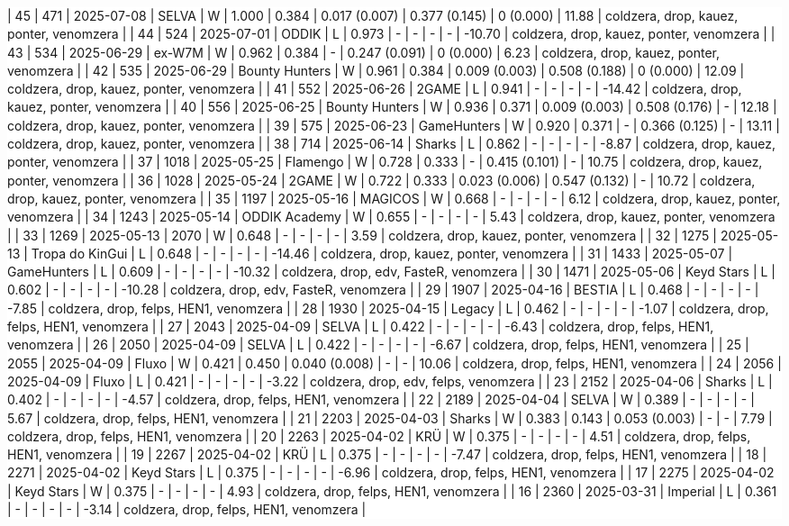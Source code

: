|           45 |      471 | 2025-07-08 | SELVA           | W   | 1.000      | 0.384        | 0.017 (0.007)    | 0.377 (0.145)    | 0 (0.000) |    11.88 | coldzera, drop, kauez, ponter, venomzera |
|           44 |      524 | 2025-07-01 | ODDIK           | L   | 0.973      | -            | -                | -                | -         |   -10.70 | coldzera, drop, kauez, ponter, venomzera |
|           43 |      534 | 2025-06-29 | ex-W7M          | W   | 0.962      | 0.384        | -                | 0.247 (0.091)    | 0 (0.000) |     6.23 | coldzera, drop, kauez, ponter, venomzera |
|           42 |      535 | 2025-06-29 | Bounty Hunters  | W   | 0.961      | 0.384        | 0.009 (0.003)    | 0.508 (0.188)    | 0 (0.000) |    12.09 | coldzera, drop, kauez, ponter, venomzera |
|           41 |      552 | 2025-06-26 | 2GAME           | L   | 0.941      | -            | -                | -                | -         |   -14.42 | coldzera, drop, kauez, ponter, venomzera |
|           40 |      556 | 2025-06-25 | Bounty Hunters  | W   | 0.936      | 0.371        | 0.009 (0.003)    | 0.508 (0.176)    | -         |    12.18 | coldzera, drop, kauez, ponter, venomzera |
|           39 |      575 | 2025-06-23 | GameHunters     | W   | 0.920      | 0.371        | -                | 0.366 (0.125)    | -         |    13.11 | coldzera, drop, kauez, ponter, venomzera |
|           38 |      714 | 2025-06-14 | Sharks          | L   | 0.862      | -            | -                | -                | -         |    -8.87 | coldzera, drop, kauez, ponter, venomzera |
|           37 |     1018 | 2025-05-25 | Flamengo        | W   | 0.728      | 0.333        | -                | 0.415 (0.101)    | -         |    10.75 | coldzera, drop, kauez, ponter, venomzera |
|           36 |     1028 | 2025-05-24 | 2GAME           | W   | 0.722      | 0.333        | 0.023 (0.006)    | 0.547 (0.132)    | -         |    10.72 | coldzera, drop, kauez, ponter, venomzera |
|           35 |     1197 | 2025-05-16 | MAGICOS         | W   | 0.668      | -            | -                | -                | -         |     6.12 | coldzera, drop, kauez, ponter, venomzera |
|           34 |     1243 | 2025-05-14 | ODDIK Academy   | W   | 0.655      | -            | -                | -                | -         |     5.43 | coldzera, drop, kauez, ponter, venomzera |
|           33 |     1269 | 2025-05-13 | 2070            | W   | 0.648      | -            | -                | -                | -         |     3.59 | coldzera, drop, kauez, ponter, venomzera |
|           32 |     1275 | 2025-05-13 | Tropa do KinGui | L   | 0.648      | -            | -                | -                | -         |   -14.46 | coldzera, drop, kauez, ponter, venomzera |
|           31 |     1433 | 2025-05-07 | GameHunters     | L   | 0.609      | -            | -                | -                | -         |   -10.32 | coldzera, drop, edv, FasteR, venomzera   |
|           30 |     1471 | 2025-05-06 | Keyd Stars      | L   | 0.602      | -            | -                | -                | -         |   -10.28 | coldzera, drop, edv, FasteR, venomzera   |
|           29 |     1907 | 2025-04-16 | BESTIA          | L   | 0.468      | -            | -                | -                | -         |    -7.85 | coldzera, drop, felps, HEN1, venomzera   |
|           28 |     1930 | 2025-04-15 | Legacy          | L   | 0.462      | -            | -                | -                | -         |    -1.07 | coldzera, drop, felps, HEN1, venomzera   |
|           27 |     2043 | 2025-04-09 | SELVA           | L   | 0.422      | -            | -                | -                | -         |    -6.43 | coldzera, drop, felps, HEN1, venomzera   |
|           26 |     2050 | 2025-04-09 | SELVA           | L   | 0.422      | -            | -                | -                | -         |    -6.67 | coldzera, drop, felps, HEN1, venomzera   |
|           25 |     2055 | 2025-04-09 | Fluxo           | W   | 0.421      | 0.450        | 0.040 (0.008)    | -                | -         |    10.06 | coldzera, drop, felps, HEN1, venomzera   |
|           24 |     2056 | 2025-04-09 | Fluxo           | L   | 0.421      | -            | -                | -                | -         |    -3.22 | coldzera, drop, edv, felps, venomzera    |
|           23 |     2152 | 2025-04-06 | Sharks          | L   | 0.402      | -            | -                | -                | -         |    -4.57 | coldzera, drop, felps, HEN1, venomzera   |
|           22 |     2189 | 2025-04-04 | SELVA           | W   | 0.389      | -            | -                | -                | -         |     5.67 | coldzera, drop, felps, HEN1, venomzera   |
|           21 |     2203 | 2025-04-03 | Sharks          | W   | 0.383      | 0.143        | 0.053 (0.003)    | -                | -         |     7.79 | coldzera, drop, felps, HEN1, venomzera   |
|           20 |     2263 | 2025-04-02 | KRÜ             | W   | 0.375      | -            | -                | -                | -         |     4.51 | coldzera, drop, felps, HEN1, venomzera   |
|           19 |     2267 | 2025-04-02 | KRÜ             | L   | 0.375      | -            | -                | -                | -         |    -7.47 | coldzera, drop, felps, HEN1, venomzera   |
|           18 |     2271 | 2025-04-02 | Keyd Stars      | L   | 0.375      | -            | -                | -                | -         |    -6.96 | coldzera, drop, felps, HEN1, venomzera   |
|           17 |     2275 | 2025-04-02 | Keyd Stars      | W   | 0.375      | -            | -                | -                | -         |     4.93 | coldzera, drop, felps, HEN1, venomzera   |
|           16 |     2360 | 2025-03-31 | Imperial        | L   | 0.361      | -            | -                | -                | -         |    -3.14 | coldzera, drop, felps, HEN1, venomzera   |